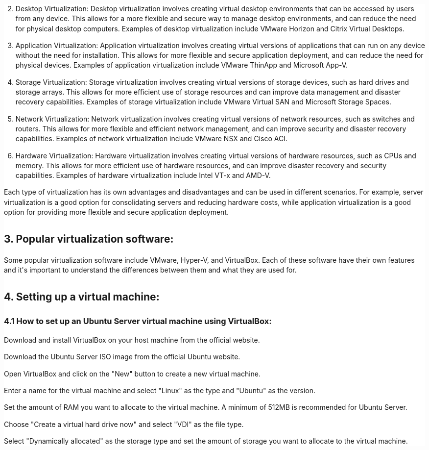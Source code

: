 2. Desktop Virtualization: Desktop virtualization involves creating virtual desktop environments that can be accessed by users from any device. This allows for a more flexible and secure way to manage desktop environments, and can reduce the need for physical desktop computers. Examples of desktop virtualization include VMware Horizon and Citrix Virtual Desktops.

3. Application Virtualization: Application virtualization involves creating virtual versions of applications that can run on any device without the need for installation. This allows for more flexible and secure application deployment, and can reduce the need for physical devices. Examples of application virtualization include VMware ThinApp and Microsoft App-V.

4. Storage Virtualization: Storage virtualization involves creating virtual versions of storage devices, such as hard drives and storage arrays. This allows for more efficient use of storage resources and can improve data management and disaster recovery capabilities. Examples of storage virtualization include VMware Virtual SAN and Microsoft Storage Spaces.

5. Network Virtualization: Network virtualization involves creating virtual versions of network resources, such as switches and routers. This allows for more flexible and efficient network management, and can improve security and disaster recovery capabilities. Examples of network virtualization include VMware NSX and Cisco ACI.

6. Hardware Virtualization: Hardware virtualization involves creating virtual versions of hardware resources, such as CPUs and memory. This allows for more efficient use of hardware resources, and can improve disaster recovery and security capabilities. Examples of hardware virtualization include Intel VT-x and AMD-V.


Each type of virtualization has its own advantages and disadvantages and can be used in different scenarios. For example, server virtualization is a good option for consolidating servers and reducing hardware costs, while application virtualization is a good option for providing more flexible and secure application deployment.


## 3. Popular virtualization software: 
Some popular virtualization software include VMware, Hyper-V, and VirtualBox. Each of these software have their own features and it's important to understand the differences between them and what they are used for.

## 4. Setting up a virtual machine: 
### 4.1 How to set up an Ubuntu Server virtual machine using VirtualBox:

Download and install VirtualBox on your host machine from the official website.

Download the Ubuntu Server ISO image from the official Ubuntu website.

Open VirtualBox and click on the "New" button to create a new virtual machine.

Enter a name for the virtual machine and select "Linux" as the type and "Ubuntu" as the version.

Set the amount of RAM you want to allocate to the virtual machine. A minimum of 512MB is recommended for Ubuntu Server.

Choose "Create a virtual hard drive now" and select "VDI" as the file type.

Select "Dynamically allocated" as the storage type and set the amount of storage you want to allocate to the virtual machine.
